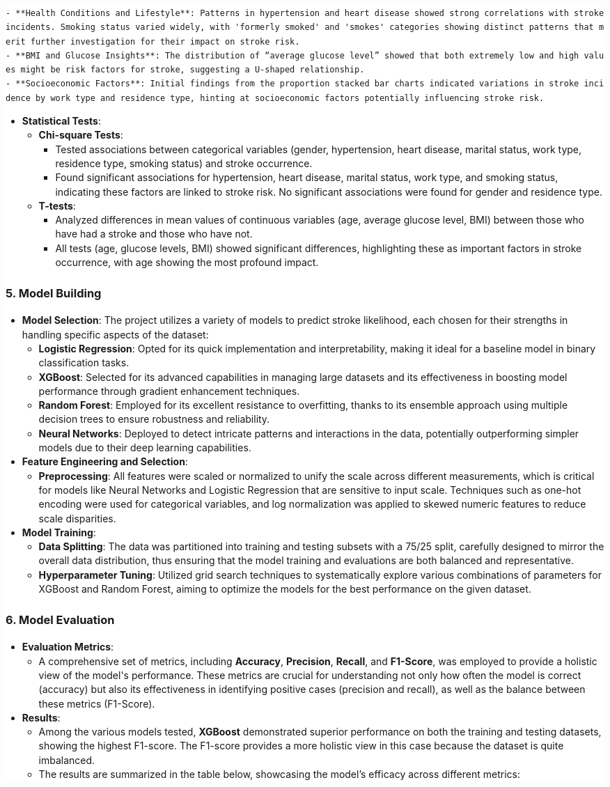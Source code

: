     - **Health Conditions and Lifestyle**: Patterns in hypertension and heart disease showed strong correlations with stroke incidents. Smoking status varied widely, with 'formerly smoked' and 'smokes' categories showing distinct patterns that merit further investigation for their impact on stroke risk.
    - **BMI and Glucose Insights**: The distribution of “average glucose level” showed that both extremely low and high values might be risk factors for stroke, suggesting a U-shaped relationship.
    - **Socioeconomic Factors**: Initial findings from the proportion stacked bar charts indicated variations in stroke incidence by work type and residence type, hinting at socioeconomic factors potentially influencing stroke risk.
- **Statistical Tests**:
    - **Chi-square Tests**:
        - Tested associations between categorical variables (gender, hypertension, heart disease, marital status, work type, residence type, smoking status) and stroke occurrence.
        - Found significant associations for hypertension, heart disease, marital status, work type, and smoking status, indicating these factors are linked to stroke risk. No significant associations were found for gender and residence type.
    - **T-tests**:
        - Analyzed differences in mean values of continuous variables (age, average glucose level, BMI) between those who have had a stroke and those who have not.
        - All tests (age, glucose levels, BMI) showed significant differences, highlighting these as important factors in stroke occurrence, with age showing the most profound impact.

### 5. Model Building

- **Model Selection**: The project utilizes a variety of models to predict stroke likelihood, each chosen for their strengths in handling specific aspects of the dataset:
    - **Logistic Regression**: Opted for its quick implementation and interpretability, making it ideal for a baseline model in binary classification tasks.
    - **XGBoost**: Selected for its advanced capabilities in managing large datasets and its effectiveness in boosting model performance through gradient enhancement techniques.
    - **Random Forest**: Employed for its excellent resistance to overfitting, thanks to its ensemble approach using multiple decision trees to ensure robustness and reliability.
    - **Neural Networks**: Deployed to detect intricate patterns and interactions in the data, potentially outperforming simpler models due to their deep learning capabilities.
- **Feature Engineering and Selection**:
    - **Preprocessing**: All features were scaled or normalized to unify the scale across different measurements, which is critical for models like Neural Networks and Logistic Regression that are sensitive to input scale. Techniques such as one-hot encoding were used for categorical variables, and log normalization was applied to skewed numeric features to reduce scale disparities.
- **Model Training**:
    - **Data Splitting**: The data was partitioned into training and testing subsets with a 75/25 split, carefully designed to mirror the overall data distribution, thus ensuring that the model training and evaluations are both balanced and representative.
    - **Hyperparameter Tuning**: Utilized grid search techniques to systematically explore various combinations of parameters for XGBoost and Random Forest, aiming to optimize the models for the best performance on the given dataset.

### 6. Model Evaluation

- **Evaluation Metrics**:
    - A comprehensive set of metrics, including **Accuracy**, **Precision**, **Recall**, and **F1-Score**, was employed to provide a holistic view of the model's performance. These metrics are crucial for understanding not only how often the model is correct (accuracy) but also its effectiveness in identifying positive cases (precision and recall), as well as the balance between these metrics (F1-Score).
- **Results**:
    - Among the various models tested, **XGBoost** demonstrated superior performance on both the training and testing datasets, showing the highest F1-score. The F1-score provides a more holistic view in this case because the dataset is quite imbalanced.
    - The results are summarized in the table below, showcasing the model’s efficacy across different metrics:
        